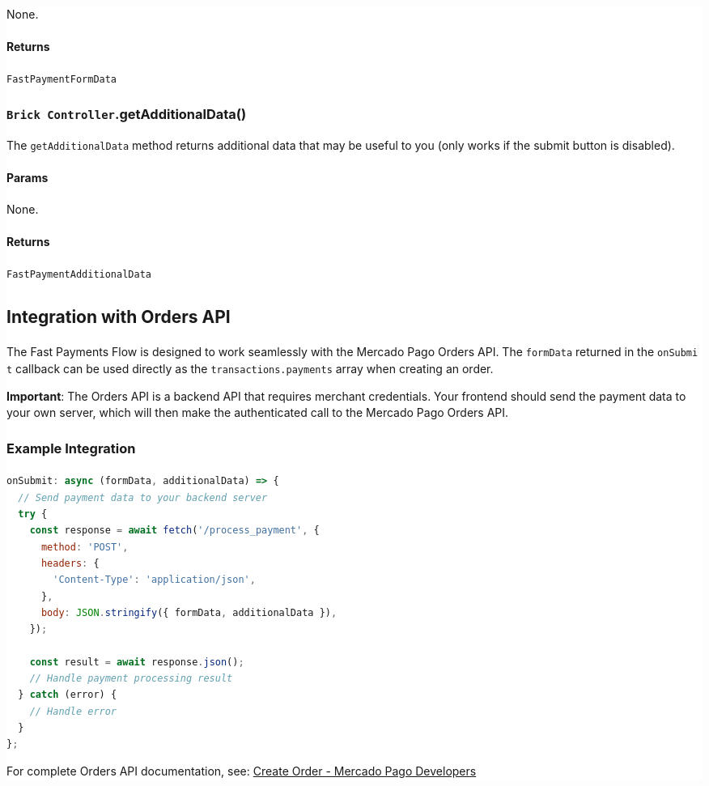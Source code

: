 None.

#### Returns

`FastPaymentFormData`

### `Brick Controller`.getAdditionalData()

The `getAdditionalData` method returns additional data that may be useful to you (only works if the submit button is disabled).

#### Params

None.

#### Returns

`FastPaymentAdditionalData`

## Integration with Orders API

The Fast Payments Flow is designed to work seamlessly with the Mercado Pago Orders API. The `formData` returned in the `onSubmit` callback can be used directly as the `transactions.payments` array when creating an order.

**Important**: The Orders API is a backend API that requires merchant credentials. Your frontend should send the payment data to your own server, which will then make the authenticated call to the Mercado Pago Orders API.

### Example Integration

```js
onSubmit: async (formData, additionalData) => {
  // Send payment data to your backend server
  try {
    const response = await fetch('/process_payment', {
      method: 'POST',
      headers: {
        'Content-Type': 'application/json',
      },
      body: JSON.stringify({ formData, additionalData }),
    });

    const result = await response.json();
    // Handle payment processing result
  } catch (error) {
    // Handle error
  }
};
```

For complete Orders API documentation, see: [Create Order - Mercado Pago Developers](https://www.mercadopago.com/developers/en/reference/orders/online-payments/create/post)
